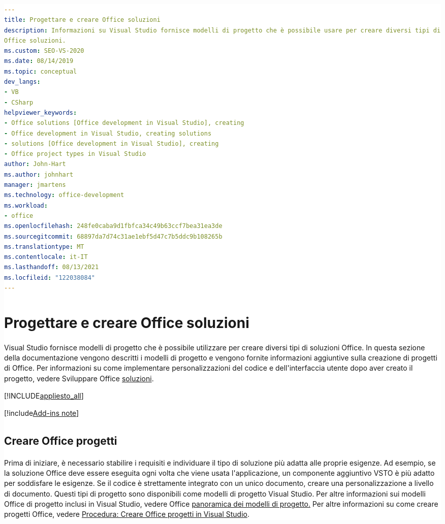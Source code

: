 ```yaml
---
title: Progettare e creare Office soluzioni
description: Informazioni su Visual Studio fornisce modelli di progetto che è possibile usare per creare diversi tipi di Office soluzioni.
ms.custom: SEO-VS-2020
ms.date: 08/14/2019
ms.topic: conceptual
dev_langs:
- VB
- CSharp
helpviewer_keywords:
- Office solutions [Office development in Visual Studio], creating
- Office development in Visual Studio, creating solutions
- solutions [Office development in Visual Studio], creating
- Office project types in Visual Studio
author: John-Hart
ms.author: johnhart
manager: jmartens
ms.technology: office-development
ms.workload:
- office
ms.openlocfilehash: 248fe0caba9d1fbfca34c49b63ccf7bea31ea3de
ms.sourcegitcommit: 68897da7d74c31ae1ebf5d47c7b5ddc9b108265b
ms.translationtype: MT
ms.contentlocale: it-IT
ms.lasthandoff: 08/13/2021
ms.locfileid: "122038084"
---
```

# <a name="design-and-create-office-solutions"></a>Progettare e creare Office soluzioni

Visual Studio fornisce modelli di progetto che è possibile utilizzare per creare diversi tipi di soluzioni Office. In questa sezione della documentazione vengono descritti i modelli di progetto e vengono fornite informazioni aggiuntive sulla creazione di progetti di Office. Per informazioni su come implementare personalizzazioni del codice e dell'interfaccia utente dopo aver creato il progetto, vedere Sviluppare Office [soluzioni](../vsto/developing-office-solutions.md).

[!INCLUDE[appliesto_all](../vsto/includes/appliesto-all-md.md)]

[!include[Add-ins note](includes/addinsnote.md)]

## <a name="create-office-projects"></a>Creare Office progetti
 Prima di iniziare, è necessario stabilire i requisiti e individuare il tipo di soluzione più adatta alle proprie esigenze. Ad esempio, se la soluzione Office deve essere eseguita ogni volta che viene usata l'applicazione, un componente aggiuntivo VSTO è più adatto per soddisfare le esigenze. Se il codice è strettamente integrato con un unico documento, creare una personalizzazione a livello di documento. Questi tipi di progetto sono disponibili come modelli di progetto Visual Studio. Per altre informazioni sui modelli Office di progetto inclusi in Visual Studio, vedere Office [panoramica dei modelli di progetto.](../vsto/office-project-templates-overview.md) Per altre informazioni su come creare progetti Office, vedere [Procedura: Creare Office progetti in Visual Studio](../vsto/how-to-create-office-projects-in-visual-studio.md).
